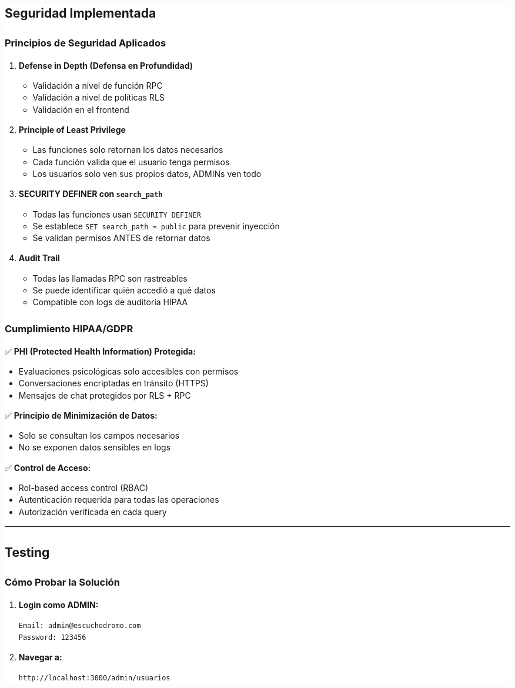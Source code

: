 
## Seguridad Implementada

### Principios de Seguridad Aplicados

1. **Defense in Depth (Defensa en Profundidad)**
   - Validación a nivel de función RPC
   - Validación a nivel de políticas RLS
   - Validación en el frontend

2. **Principle of Least Privilege**
   - Las funciones solo retornan los datos necesarios
   - Cada función valida que el usuario tenga permisos
   - Los usuarios solo ven sus propios datos, ADMINs ven todo

3. **SECURITY DEFINER con `search_path`**
   - Todas las funciones usan `SECURITY DEFINER`
   - Se establece `SET search_path = public` para prevenir inyección
   - Se validan permisos ANTES de retornar datos

4. **Audit Trail**
   - Todas las llamadas RPC son rastreables
   - Se puede identificar quién accedió a qué datos
   - Compatible con logs de auditoría HIPAA

### Cumplimiento HIPAA/GDPR

✅ **PHI (Protected Health Information) Protegida:**
- Evaluaciones psicológicas solo accesibles con permisos
- Conversaciones encriptadas en tránsito (HTTPS)
- Mensajes de chat protegidos por RLS + RPC

✅ **Principio de Minimización de Datos:**
- Solo se consultan los campos necesarios
- No se exponen datos sensibles en logs

✅ **Control de Acceso:**
- Rol-based access control (RBAC)
- Autenticación requerida para todas las operaciones
- Autorización verificada en cada query

---

## Testing

### Cómo Probar la Solución

1. **Login como ADMIN:**
   ```
   Email: admin@escuchodromo.com
   Password: 123456
   ```

2. **Navegar a:**
   ```
   http://localhost:3000/admin/usuarios
   ```
